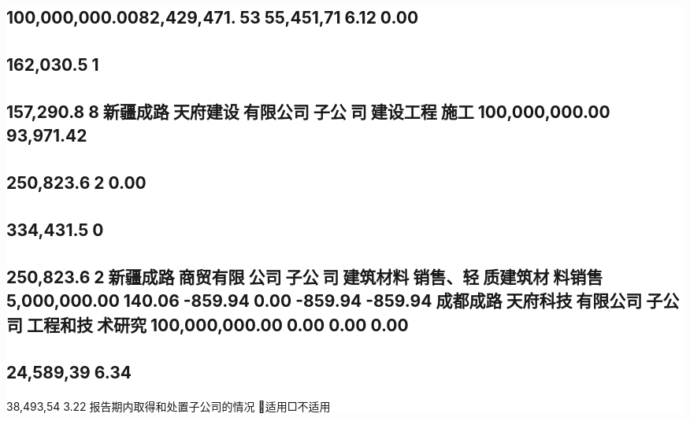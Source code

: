 100,000,000.0082,429,471.
53
55,451,71
6.12
0.00
-
162,030.5
1
-
157,290.8
8
新疆成路
天府建设
有限公司
子公
司
建设工程
施工
100,000,000.00
93,971.42
-
250,823.6
2
0.00
-
334,431.5
0
-
250,823.6
2
新疆成路
商贸有限
公司
子公
司
建筑材料
销售、轻
质建筑材
料销售
5,000,000.00
140.06
-859.94
0.00
-859.94
-859.94
成都成路
天府科技
有限公司
子公
司
工程和技
术研究
100,000,000.00
0.00
0.00
0.00
-
24,589,39
6.34
-
38,493,54
3.22
报告期内取得和处置子公司的情况
适用□不适用